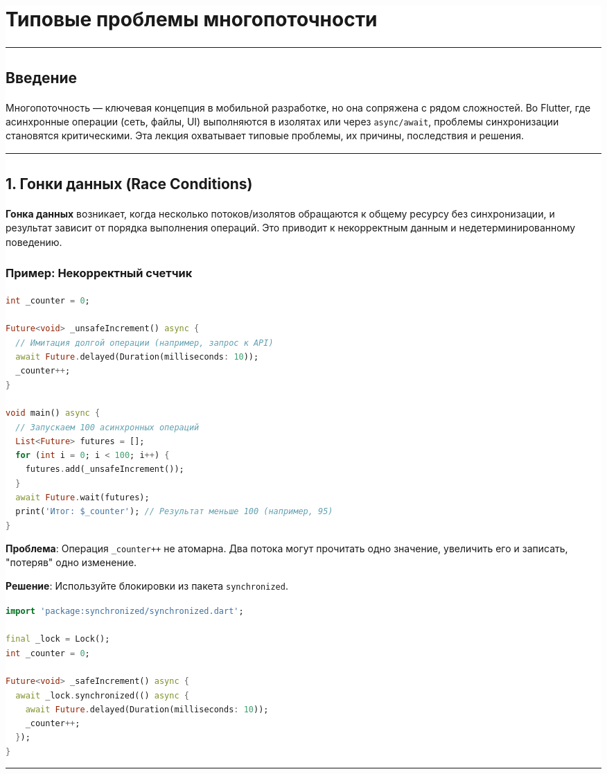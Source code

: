 # Типовые проблемы многопоточности

---

## Введение
Многопоточность — ключевая концепция в мобильной разработке, но она сопряжена с рядом сложностей. Во Flutter, где асинхронные операции (сеть, файлы, UI) выполняются в изолятах или через `async/await`, проблемы синхронизации становятся критическими. Эта лекция охватывает типовые проблемы, их причины, последствия и решения.

---

## 1. Гонки данных (Race Conditions)
**Гонка данных** возникает, когда несколько потоков/изолятов обращаются к общему ресурсу без синхронизации, и результат зависит от порядка выполнения операций. Это приводит к некорректным данным и недетерминированному поведению.

### Пример: Некорректный счетчик
```dart
int _counter = 0;

Future<void> _unsafeIncrement() async {
  // Имитация долгой операции (например, запрос к API)
  await Future.delayed(Duration(milliseconds: 10));
  _counter++; 
}

void main() async {
  // Запускаем 100 асинхронных операций
  List<Future> futures = [];
  for (int i = 0; i < 100; i++) {
    futures.add(_unsafeIncrement());
  }
  await Future.wait(futures);
  print('Итог: $_counter'); // Результат меньше 100 (например, 95)
}
```
**Проблема**: Операция `_counter++` не атомарна. Два потока могут прочитать одно значение, увеличить его и записать, "потеряв" одно изменение.

**Решение**: Используйте блокировки из пакета `synchronized`.
```dart
import 'package:synchronized/synchronized.dart';

final _lock = Lock();
int _counter = 0;

Future<void> _safeIncrement() async {
  await _lock.synchronized(() async {
    await Future.delayed(Duration(milliseconds: 10));
    _counter++;
  });
}
```

---